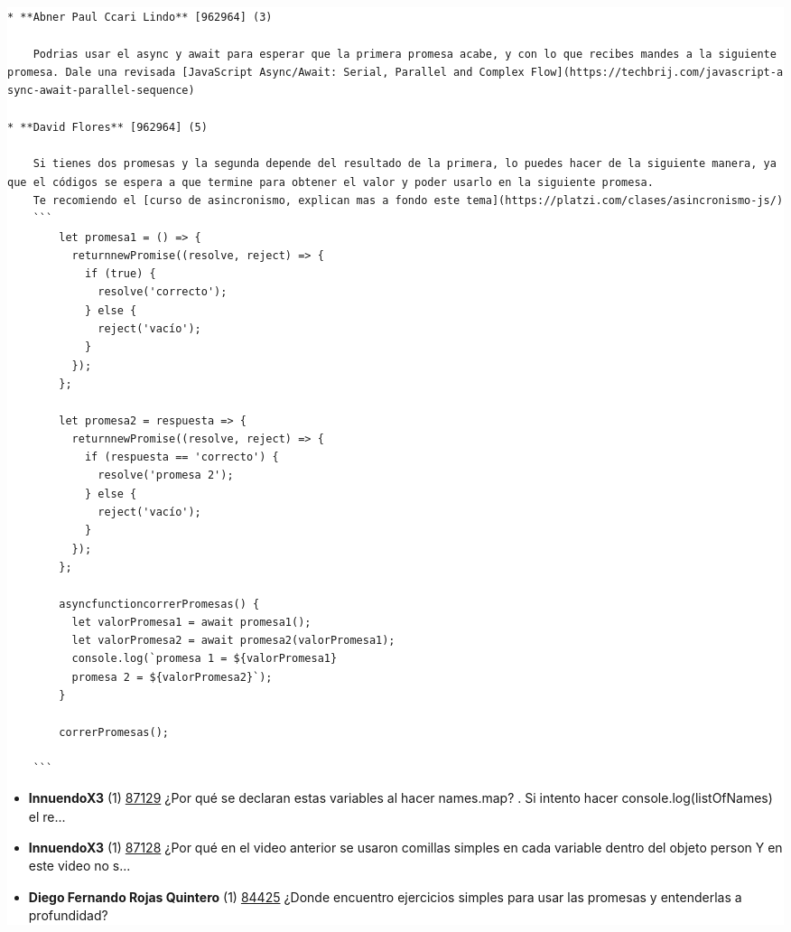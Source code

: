 	* **Abner Paul Ccari Lindo** [962964] (3)

		Podrias usar el async y await para esperar que la primera promesa acabe, y con lo que recibes mandes a la siguiente promesa. Dale una revisada [JavaScript Async/Await: Serial, Parallel and Complex Flow](https://techbrij.com/javascript-async-await-parallel-sequence)

	* **David Flores** [962964] (5)

		Si tienes dos promesas y la segunda depende del resultado de la primera, lo puedes hacer de la siguiente manera, ya que el códigos se espera a que termine para obtener el valor y poder usarlo en la siguiente promesa.  
		Te recomiendo el [curso de asincronismo, explican mas a fondo este tema](https://platzi.com/clases/asincronismo-js/)
		``` 
		    let promesa1 = () => {
		      returnnewPromise((resolve, reject) => {
		        if (true) {
		          resolve('correcto');
		        } else {
		          reject('vacío');
		        }
		      });
		    };
		    
		    let promesa2 = respuesta => {
		      returnnewPromise((resolve, reject) => {
		        if (respuesta == 'correcto') {
		          resolve('promesa 2');
		        } else {
		          reject('vacío');
		        }
		      });
		    };
		    
		    asyncfunctioncorrerPromesas() {
		      let valorPromesa1 = await promesa1();
		      let valorPromesa2 = await promesa2(valorPromesa1);
		      console.log(`promesa 1 = ${valorPromesa1}
		      promesa 2 = ${valorPromesa2}`);
		    }
		    
		    correrPromesas();
		    
		```

* **InnuendoX3** (1) [87129](https://platzi.com/comentario/1113533/) 
¿Por qué se declaran estas variables al hacer names.map? . Si intento hacer console.log(listOfNames) el re...

* **InnuendoX3** (1) [87128](https://platzi.com/comentario/1113515/) 
¿Por qué en el video anterior se usaron comillas simples en cada variable dentro del objeto person Y en este video no s...

* **Diego Fernando Rojas Quintero** (1) [84425](https://platzi.com/comentario/1050718/) 
¿Donde encuentro ejercicios simples para usar las promesas y entenderlas a profundidad?
